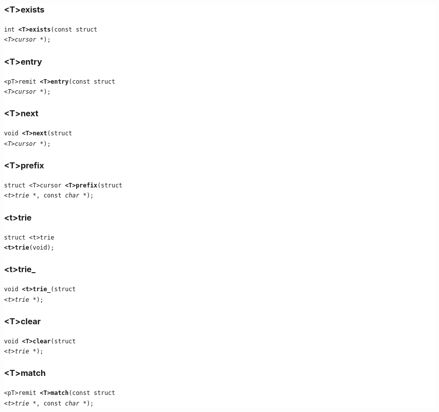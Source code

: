 

### <a id = "user-content-fn-dd6c86e1" name = "user-content-fn-dd6c86e1">&lt;T&gt;exists</a> ###

<code>int <strong>&lt;T&gt;exists</strong>(const struct <em>&lt;T&gt;cursor</em> *);</code>



### <a id = "user-content-fn-1d176e37" name = "user-content-fn-1d176e37">&lt;T&gt;entry</a> ###

<code>&lt;pT&gt;remit <strong>&lt;T&gt;entry</strong>(const struct <em>&lt;T&gt;cursor</em> *);</code>



### <a id = "user-content-fn-d0790d04" name = "user-content-fn-d0790d04">&lt;T&gt;next</a> ###

<code>void <strong>&lt;T&gt;next</strong>(struct <em>&lt;T&gt;cursor</em> *);</code>



### <a id = "user-content-fn-331bec0d" name = "user-content-fn-331bec0d">&lt;T&gt;prefix</a> ###

<code>struct &lt;T&gt;cursor <strong>&lt;T&gt;prefix</strong>(struct <em>&lt;t&gt;trie</em> *, const <em>char</em> *);</code>



### <a id = "user-content-fn-21f3c845" name = "user-content-fn-21f3c845">&lt;t&gt;trie</a> ###

<code>struct &lt;t&gt;trie <strong>&lt;t&gt;trie</strong>(void);</code>



### <a id = "user-content-fn-8cc400ee" name = "user-content-fn-8cc400ee">&lt;t&gt;trie_</a> ###

<code>void <strong>&lt;t&gt;trie_</strong>(struct <em>&lt;t&gt;trie</em> *);</code>



### <a id = "user-content-fn-7f4a964e" name = "user-content-fn-7f4a964e">&lt;T&gt;clear</a> ###

<code>void <strong>&lt;T&gt;clear</strong>(struct <em>&lt;t&gt;trie</em> *);</code>



### <a id = "user-content-fn-8c6438a2" name = "user-content-fn-8c6438a2">&lt;T&gt;match</a> ###

<code>&lt;pT&gt;remit <strong>&lt;T&gt;match</strong>(const struct <em>&lt;t&gt;trie</em> *, const <em>char</em> *);</code>

